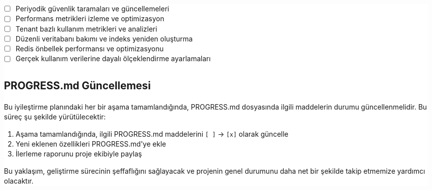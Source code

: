 - [ ] Periyodik güvenlik taramaları ve güncellemeleri
- [ ] Performans metrikleri izleme ve optimizasyon
- [ ] Tenant bazlı kullanım metrikleri ve analizleri
- [ ] Düzenli veritabanı bakımı ve indeks yeniden oluşturma
- [ ] Redis önbellek performansı ve optimizasyonu
- [ ] Gerçek kullanım verilerine dayalı ölçeklendirme ayarlamaları

## PROGRESS.md Güncellemesi

Bu iyileştirme planındaki her bir aşama tamamlandığında, PROGRESS.md dosyasında ilgili maddelerin durumu güncellenmelidir. Bu süreç şu şekilde yürütülecektir:

1. Aşama tamamlandığında, ilgili PROGRESS.md maddelerini `[ ]` → `[x]` olarak güncelle
2. Yeni eklenen özellikleri PROGRESS.md'ye ekle
3. İlerleme raporunu proje ekibiyle paylaş

Bu yaklaşım, geliştirme sürecinin şeffaflığını sağlayacak ve projenin genel durumunu daha net bir şekilde takip etmemize yardımcı olacaktır.
